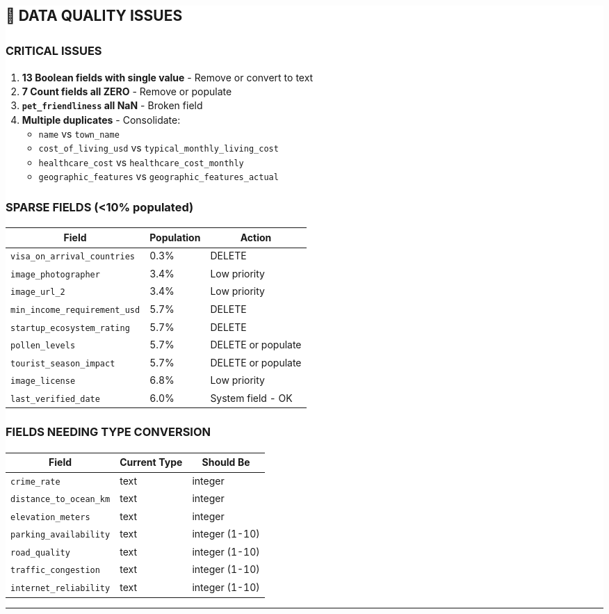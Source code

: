 
## 🚨 DATA QUALITY ISSUES

### CRITICAL ISSUES
1. **13 Boolean fields with single value** - Remove or convert to text
2. **7 Count fields all ZERO** - Remove or populate
3. **`pet_friendliness` all NaN** - Broken field
4. **Multiple duplicates** - Consolidate:
   - `name` vs `town_name`
   - `cost_of_living_usd` vs `typical_monthly_living_cost`
   - `healthcare_cost` vs `healthcare_cost_monthly`
   - `geographic_features` vs `geographic_features_actual`

### SPARSE FIELDS (<10% populated)
| Field | Population | Action |
|-------|------------|--------|
| `visa_on_arrival_countries` | 0.3% | DELETE |
| `image_photographer` | 3.4% | Low priority |
| `image_url_2` | 3.4% | Low priority |
| `min_income_requirement_usd` | 5.7% | DELETE |
| `startup_ecosystem_rating` | 5.7% | DELETE |
| `pollen_levels` | 5.7% | DELETE or populate |
| `tourist_season_impact` | 5.7% | DELETE or populate |
| `image_license` | 6.8% | Low priority |
| `last_verified_date` | 6.0% | System field - OK |

### FIELDS NEEDING TYPE CONVERSION
| Field | Current Type | Should Be |
|-------|-------------|-----------|
| `crime_rate` | text | integer |
| `distance_to_ocean_km` | text | integer |
| `elevation_meters` | text | integer |
| `parking_availability` | text | integer (1-10) |
| `road_quality` | text | integer (1-10) |
| `traffic_congestion` | text | integer (1-10) |
| `internet_reliability` | text | integer (1-10) |

---

